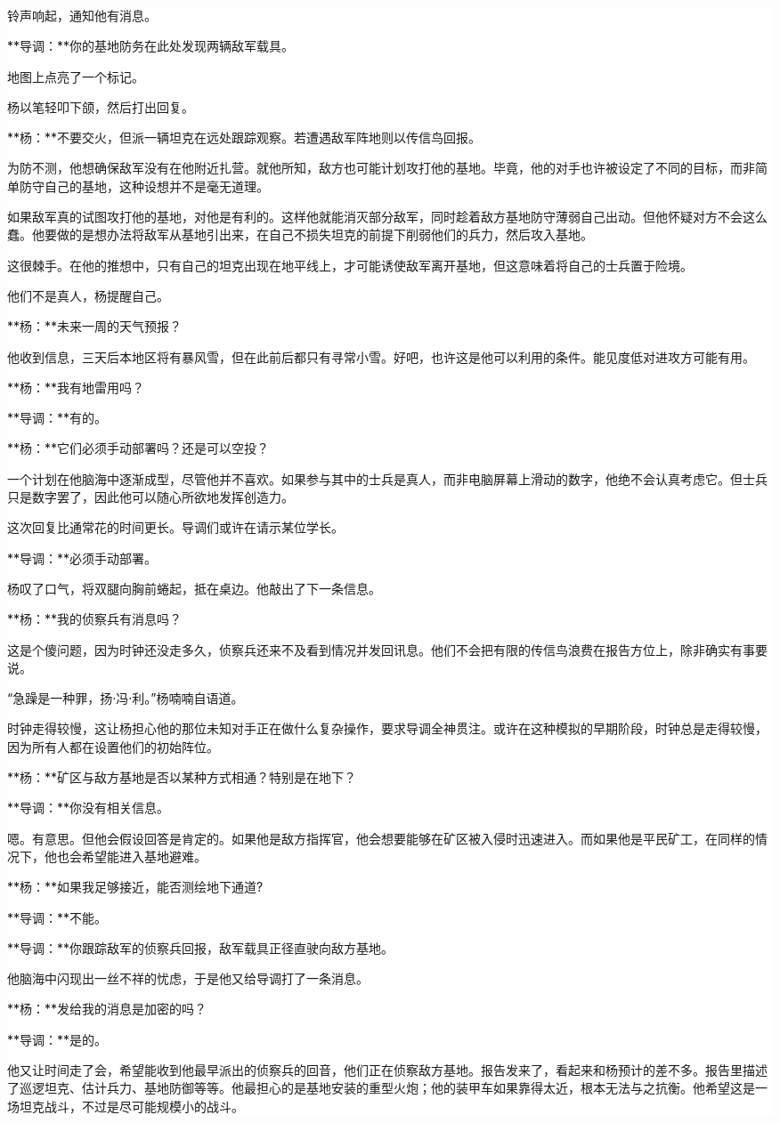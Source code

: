 铃声响起，通知他有消息。

**导调：**你的基地防务在此处发现两辆敌军载具。

地图上点亮了一个标记。

杨以笔轻叩下颌，然后打出回复。

**杨：**不要交火，但派一辆坦克在远处跟踪观察。若遭遇敌军阵地则以传信鸟回报。

为防不测，他想确保敌军没有在他附近扎营。就他所知，敌方也可能计划攻打他的基地。毕竟，他的对手也许被设定了不同的目标，而非简单防守自己的基地，这种设想并不是毫无道理。

如果敌军真的试图攻打他的基地，对他是有利的。这样他就能消灭部分敌军，同时趁着敌方基地防守薄弱自己出动。但他怀疑对方不会这么蠢。他要做的是想办法将敌军从基地引出来，在自己不损失坦克的前提下削弱他们的兵力，然后攻入基地。

这很棘手。在他的推想中，只有自己的坦克出现在地平线上，才可能诱使敌军离开基地，但这意味着将自己的士兵置于险境。

他们不是真人，杨提醒自己。

**杨：**未来一周的天气预报？

他收到信息，三天后本地区将有暴风雪，但在此前后都只有寻常小雪。好吧，也许这是他可以利用的条件。能见度低对进攻方可能有用。

**杨：**我有地雷用吗？

**导调：**有的。

**杨：**它们必须手动部署吗？还是可以空投？

一个计划在他脑海中逐渐成型，尽管他并不喜欢。如果参与其中的士兵是真人，而非电脑屏幕上滑动的数字，他绝不会认真考虑它。但士兵只是数字罢了，因此他可以随心所欲地发挥创造力。

这次回复比通常花的时间更长。导调们或许在请示某位学长。

**导调：**必须手动部署。

杨叹了口气，将双腿向胸前蜷起，抵在桌边。他敲出了下一条信息。

**杨：**我的侦察兵有消息吗？

这是个傻问题，因为时钟还没走多久，侦察兵还来不及看到情况并发回讯息。他们不会把有限的传信鸟浪费在报告方位上，除非确实有事要说。

“急躁是一种罪，扬·冯·利。”杨喃喃自语道。

时钟走得较慢，这让杨担心他的那位未知对手正在做什么复杂操作，要求导调全神贯注。或许在这种模拟的早期阶段，时钟总是走得较慢，因为所有人都在设置他们的初始阵位。

**杨：**矿区与敌方基地是否以某种方式相通？特别是在地下？

**导调：**你没有相关信息。

嗯。有意思。但他会假设回答是肯定的。如果他是敌方指挥官，他会想要能够在矿区被入侵时迅速进入。而如果他是平民矿工，在同样的情况下，他也会希望能进入基地避难。

**杨：**如果我足够接近，能否测绘地下通道?

**导调：**不能。

**导调：**你跟踪敌军的侦察兵回报，敌军载具正径直驶向敌方基地。

他脑海中闪现出一丝不祥的忧虑，于是他又给导调打了一条消息。

**杨：**发给我的消息是加密的吗？

**导调：**是的。

他又让时间走了会，希望能收到他最早派出的侦察兵的回音，他们正在侦察敌方基地。报告发来了，看起来和杨预计的差不多。报告里描述了巡逻坦克、估计兵力、基地防御等等。他最担心的是基地安装的重型火炮；他的装甲车如果靠得太近，根本无法与之抗衡。他希望这是一场坦克战斗，不过是尽可能规模小的战斗。
